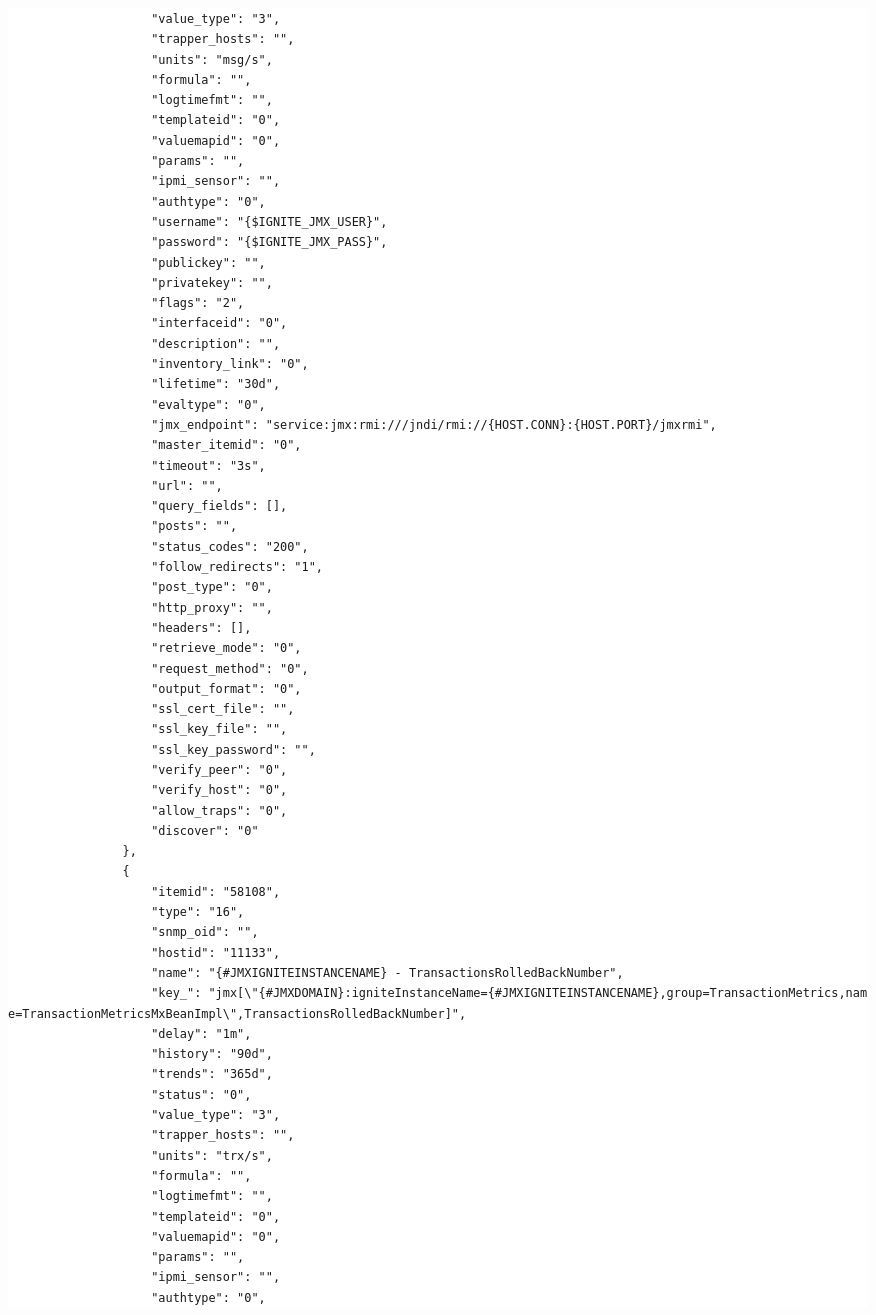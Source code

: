                         "value_type": "3",
                        "trapper_hosts": "",
                        "units": "msg/s",
                        "formula": "",
                        "logtimefmt": "",
                        "templateid": "0",
                        "valuemapid": "0",
                        "params": "",
                        "ipmi_sensor": "",
                        "authtype": "0",
                        "username": "{$IGNITE_JMX_USER}",
                        "password": "{$IGNITE_JMX_PASS}",
                        "publickey": "",
                        "privatekey": "",
                        "flags": "2",
                        "interfaceid": "0",
                        "description": "",
                        "inventory_link": "0",
                        "lifetime": "30d",
                        "evaltype": "0",
                        "jmx_endpoint": "service:jmx:rmi:///jndi/rmi://{HOST.CONN}:{HOST.PORT}/jmxrmi",
                        "master_itemid": "0",
                        "timeout": "3s",
                        "url": "",
                        "query_fields": [],
                        "posts": "",
                        "status_codes": "200",
                        "follow_redirects": "1",
                        "post_type": "0",
                        "http_proxy": "",
                        "headers": [],
                        "retrieve_mode": "0",
                        "request_method": "0",
                        "output_format": "0",
                        "ssl_cert_file": "",
                        "ssl_key_file": "",
                        "ssl_key_password": "",
                        "verify_peer": "0",
                        "verify_host": "0",
                        "allow_traps": "0",
                        "discover": "0"
                    },
                    {
                        "itemid": "58108",
                        "type": "16",
                        "snmp_oid": "",
                        "hostid": "11133",
                        "name": "{#JMXIGNITEINSTANCENAME} - TransactionsRolledBackNumber",
                        "key_": "jmx[\"{#JMXDOMAIN}:igniteInstanceName={#JMXIGNITEINSTANCENAME},group=TransactionMetrics,name=TransactionMetricsMxBeanImpl\",TransactionsRolledBackNumber]",
                        "delay": "1m",
                        "history": "90d",
                        "trends": "365d",
                        "status": "0",
                        "value_type": "3",
                        "trapper_hosts": "",
                        "units": "trx/s",
                        "formula": "",
                        "logtimefmt": "",
                        "templateid": "0",
                        "valuemapid": "0",
                        "params": "",
                        "ipmi_sensor": "",
                        "authtype": "0",